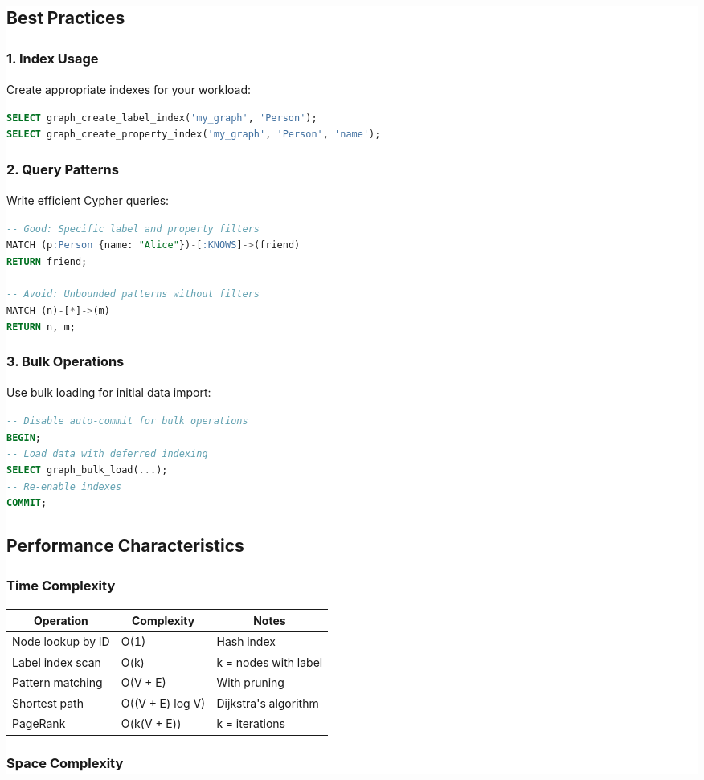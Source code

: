 ## Best Practices

### 1. Index Usage

Create appropriate indexes for your workload:
```sql
SELECT graph_create_label_index('my_graph', 'Person');
SELECT graph_create_property_index('my_graph', 'Person', 'name');
```

### 2. Query Patterns

Write efficient Cypher queries:
```sql
-- Good: Specific label and property filters
MATCH (p:Person {name: "Alice"})-[:KNOWS]->(friend)
RETURN friend;

-- Avoid: Unbounded patterns without filters
MATCH (n)-[*]->(m)
RETURN n, m;
```

### 3. Bulk Operations

Use bulk loading for initial data import:
```sql
-- Disable auto-commit for bulk operations
BEGIN;
-- Load data with deferred indexing
SELECT graph_bulk_load(...);
-- Re-enable indexes
COMMIT;
```

## Performance Characteristics

### Time Complexity

| Operation | Complexity | Notes |
|-----------|------------|-------|
| Node lookup by ID | O(1) | Hash index |
| Label index scan | O(k) | k = nodes with label |
| Pattern matching | O(V + E) | With pruning |
| Shortest path | O((V + E) log V) | Dijkstra's algorithm |
| PageRank | O(k(V + E)) | k = iterations |

### Space Complexity
